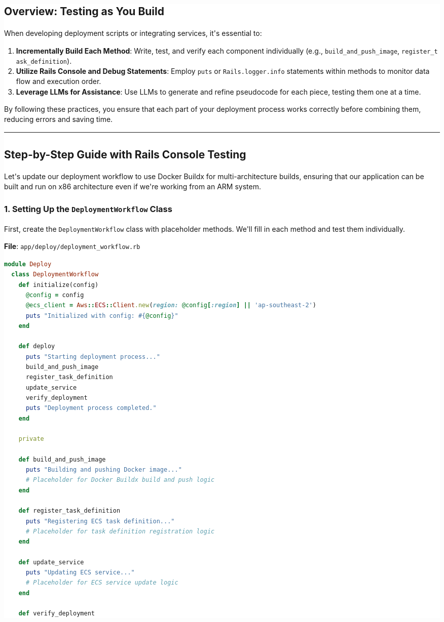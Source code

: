 
## Overview: Testing as You Build

When developing deployment scripts or integrating services, it's essential to:

1. **Incrementally Build Each Method**: Write, test, and verify each component individually (e.g., `build_and_push_image`, `register_task_definition`).
2. **Utilize Rails Console and Debug Statements**: Employ `puts` or `Rails.logger.info` statements within methods to monitor data flow and execution order.
3. **Leverage LLMs for Assistance**: Use LLMs to generate and refine pseudocode for each piece, testing them one at a time.

By following these practices, you ensure that each part of your deployment process works correctly before combining them, reducing errors and saving time.

---

## Step-by-Step Guide with Rails Console Testing

Let's update our deployment workflow to use Docker Buildx for multi-architecture builds, ensuring that our application can be built and run on x86 architecture even if we're working from an ARM system.

### 1. Setting Up the `DeploymentWorkflow` Class

First, create the `DeploymentWorkflow` class with placeholder methods. We'll fill in each method and test them individually.

**File**: `app/deploy/deployment_workflow.rb`

```ruby
module Deploy
  class DeploymentWorkflow
    def initialize(config)
      @config = config
      @ecs_client = Aws::ECS::Client.new(region: @config[:region] || 'ap-southeast-2')
      puts "Initialized with config: #{@config}"
    end

    def deploy
      puts "Starting deployment process..."
      build_and_push_image
      register_task_definition
      update_service
      verify_deployment
      puts "Deployment process completed."
    end

    private

    def build_and_push_image
      puts "Building and pushing Docker image..."
      # Placeholder for Docker Buildx build and push logic
    end

    def register_task_definition
      puts "Registering ECS task definition..."
      # Placeholder for task definition registration logic
    end

    def update_service
      puts "Updating ECS service..."
      # Placeholder for ECS service update logic
    end

    def verify_deployment
```